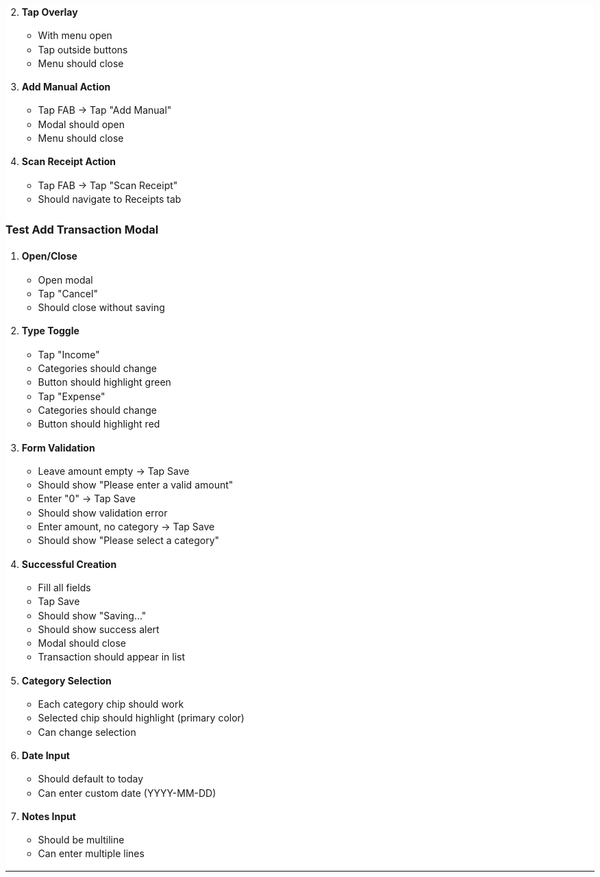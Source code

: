 2. **Tap Overlay**
   - With menu open
   - Tap outside buttons
   - Menu should close

3. **Add Manual Action**
   - Tap FAB → Tap "Add Manual"
   - Modal should open
   - Menu should close

4. **Scan Receipt Action**
   - Tap FAB → Tap "Scan Receipt"
   - Should navigate to Receipts tab

### **Test Add Transaction Modal**

1. **Open/Close**
   - Open modal
   - Tap "Cancel"
   - Should close without saving

2. **Type Toggle**
   - Tap "Income"
   - Categories should change
   - Button should highlight green
   - Tap "Expense"
   - Categories should change
   - Button should highlight red

3. **Form Validation**
   - Leave amount empty → Tap Save
   - Should show "Please enter a valid amount"
   - Enter "0" → Tap Save
   - Should show validation error
   - Enter amount, no category → Tap Save
   - Should show "Please select a category"

4. **Successful Creation**
   - Fill all fields
   - Tap Save
   - Should show "Saving..."
   - Should show success alert
   - Modal should close
   - Transaction should appear in list

5. **Category Selection**
   - Each category chip should work
   - Selected chip should highlight (primary color)
   - Can change selection

6. **Date Input**
   - Should default to today
   - Can enter custom date (YYYY-MM-DD)

7. **Notes Input**
   - Should be multiline
   - Can enter multiple lines

---